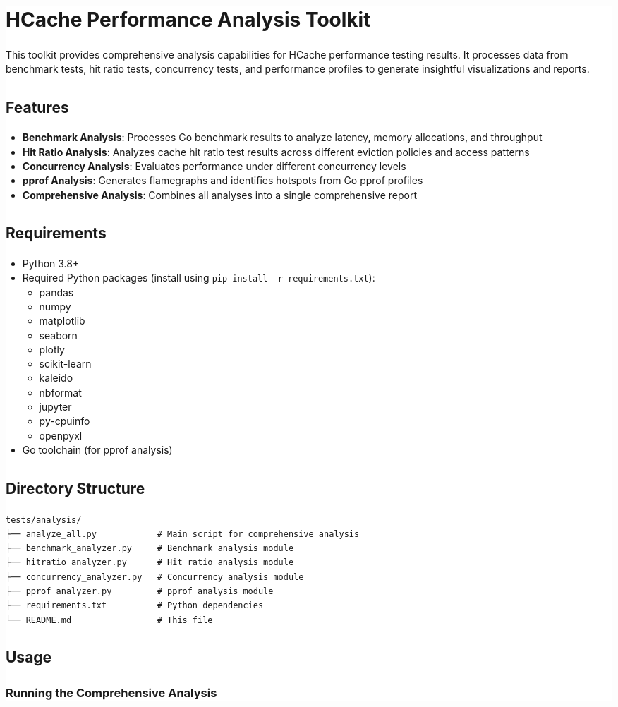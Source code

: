 # HCache Performance Analysis Toolkit

This toolkit provides comprehensive analysis capabilities for HCache performance testing results. It processes data from benchmark tests, hit ratio tests, concurrency tests, and performance profiles to generate insightful visualizations and reports.

## Features

- **Benchmark Analysis**: Processes Go benchmark results to analyze latency, memory allocations, and throughput
- **Hit Ratio Analysis**: Analyzes cache hit ratio test results across different eviction policies and access patterns
- **Concurrency Analysis**: Evaluates performance under different concurrency levels
- **pprof Analysis**: Generates flamegraphs and identifies hotspots from Go pprof profiles
- **Comprehensive Analysis**: Combines all analyses into a single comprehensive report

## Requirements

- Python 3.8+
- Required Python packages (install using `pip install -r requirements.txt`):
  - pandas
  - numpy
  - matplotlib
  - seaborn
  - plotly
  - scikit-learn
  - kaleido
  - nbformat
  - jupyter
  - py-cpuinfo
  - openpyxl
- Go toolchain (for pprof analysis)

## Directory Structure

```
tests/analysis/
├── analyze_all.py            # Main script for comprehensive analysis
├── benchmark_analyzer.py     # Benchmark analysis module
├── hitratio_analyzer.py      # Hit ratio analysis module
├── concurrency_analyzer.py   # Concurrency analysis module
├── pprof_analyzer.py         # pprof analysis module
├── requirements.txt          # Python dependencies
└── README.md                 # This file
```

## Usage

### Running the Comprehensive Analysis
